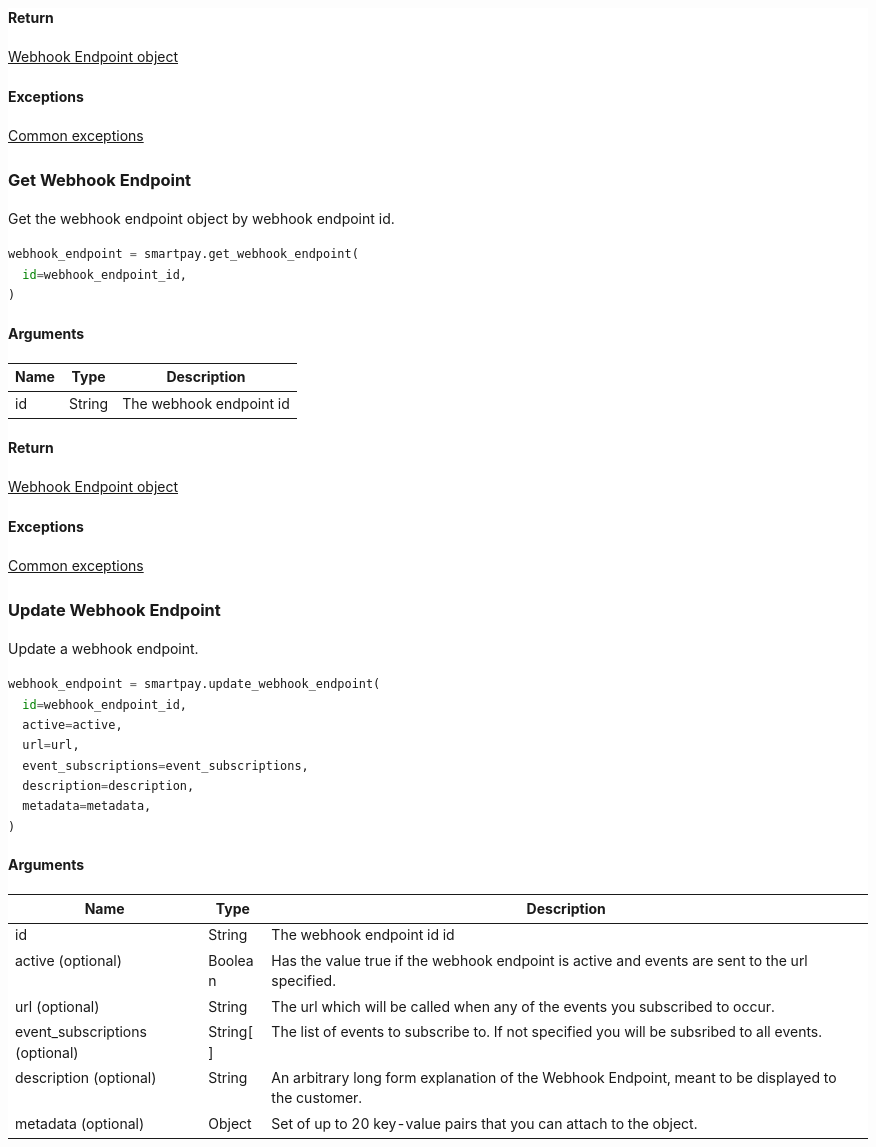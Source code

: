 #### Return

[Webhook Endpoint object][]

#### Exceptions

[Common exceptions][]

### Get Webhook Endpoint

Get the webhook endpoint object by webhook endpoint id.

```python
webhook_endpoint = smartpay.get_webhook_endpoint(
  id=webhook_endpoint_id,
)
```

#### Arguments

| Name | Type   | Description             |
| ---- | ------ | ----------------------- |
| id   | String | The webhook endpoint id |

#### Return

[Webhook Endpoint object][]

#### Exceptions

[Common exceptions][]

### Update Webhook Endpoint

Update a webhook endpoint.

```python
webhook_endpoint = smartpay.update_webhook_endpoint(
  id=webhook_endpoint_id,
  active=active,
  url=url,
  event_subscriptions=event_subscriptions,
  description=description,
  metadata=metadata,
)
```

#### Arguments

| Name                           | Type     | Description                                                                                        |
| ------------------------------ | -------- | -------------------------------------------------------------------------------------------------- |
| id                             | String   | The webhook endpoint id id                                                                         |
| active (optional)              | Boolean  | Has the value true if the webhook endpoint is active and events are sent to the url specified.     |
| url (optional)                 | String   | The url which will be called when any of the events you subscribed to occur.                       |
| event_subscriptions (optional) | String[] | The list of events to subscribe to. If not specified you will be subsribed to all events.          |
| description (optional)         | String   | An arbitrary long form explanation of the Webhook Endpoint, meant to be displayed to the customer. |
| metadata (optional)            | Object   | Set of up to 20 key-value pairs that you can attach to the object.                                 |


[strict-payload]: https://ja.docs.smartpay.co/reference/create-a-checkout-session
[loose-payload]: https://github.com/smartpay-co/sdk-node/blob/main/docs/SimpleCheckoutSession.md
[order payload]: https://en.docs.smartpay.co/reference/create-order
[checkout session object]: https://en.docs.smartpay.co/reference/the-checkout-session-object
[order object]: https://en.docs.smartpay.co/reference/the-order-object
[payment object]: https://en.docs.smartpay.co/reference/the-payment-object
[refund object]: https://en.docs.smartpay.co/reference/the-refund-object
[webhook endpoint object]: https://en.docs.smartpay.co/reference/the-webhook-endpoint-object
[coupon object]: https://en.docs.smartpay.co/reference/the-coupon-object
[promotion code object]: https://en.docs.smartpay.co/reference/the-promotion-code-object
[token object]: https://en.docs.smartpay.co/reference/the-token-object
[capture]: https://en.docs.smartpay.co/docs/capture-an-order#using-the-smartpay-api
[refund]: https://en.docs.smartpay.co/docs/refund-a-purchase#using-the-smartpay-api
[collection]: #collection
[common exceptions]: #common-exceptions
